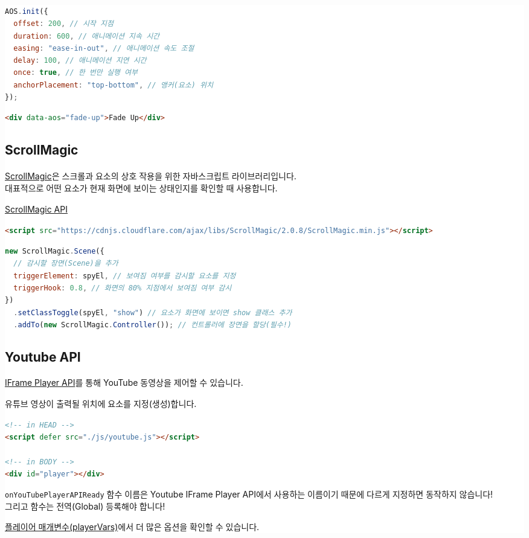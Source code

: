 ```js
AOS.init({
  offset: 200, // 시작 지점
  duration: 600, // 애니메이션 지속 시간
  easing: "ease-in-out", // 애니메이션 속도 조절
  delay: 100, // 애니메이션 지연 시간
  once: true, // 한 번만 실행 여부
  anchorPlacement: "top-bottom", // 앵커(요소) 위치
});
```

```html
<div data-aos="fade-up">Fade Up</div>
```

## ScrollMagic

[ScrollMagic](https://github.com/janpaepke/ScrollMagic)은 스크롤과 요소의 상호 작용을 위한 자바스크립트 라이브러리입니다.<br>
대표적으로 어떤 요소가 현재 화면에 보이는 상태인지를 확인할 때 사용합니다.

[ScrollMagic API](http://scrollmagic.io/docs/)

```html
<script src="https://cdnjs.cloudflare.com/ajax/libs/ScrollMagic/2.0.8/ScrollMagic.min.js"></script>
```

```js
new ScrollMagic.Scene({
  // 감시할 장면(Scene)을 추가
  triggerElement: spyEl, // 보여짐 여부를 감시할 요소를 지정
  triggerHook: 0.8, // 화면의 80% 지점에서 보여짐 여부 감시
})
  .setClassToggle(spyEl, "show") // 요소가 화면에 보이면 show 클래스 추가
  .addTo(new ScrollMagic.Controller()); // 컨트롤러에 장면을 할당(필수!)
```

## Youtube API

[IFrame Player API](https://developers.google.com/youtube/iframe_api_reference?hl=ko)를 통해 YouTube 동영상을 제어할 수 있습니다.

유튜브 영상이 출력될 위치에 요소를 지정(생성)합니다.

```html
<!-- in HEAD -->
<script defer src="./js/youtube.js"></script>

<!-- in BODY -->
<div id="player"></div>
```

`onYouTubePlayerAPIReady` 함수 이름은 Youtube IFrame Player API에서 사용하는 이름이기 때문에 다르게 지정하면 동작하지 않습니다!<br>
그리고 함수는 전역(Global) 등록해야 합니다!

[플레이어 매개변수(playerVars)](https://developers.google.com/youtube/player_parameters.html?playerVersion=HTML5&hl=ko#Parameters)에서 더 많은 옵션을 확인할 수 있습니다.
